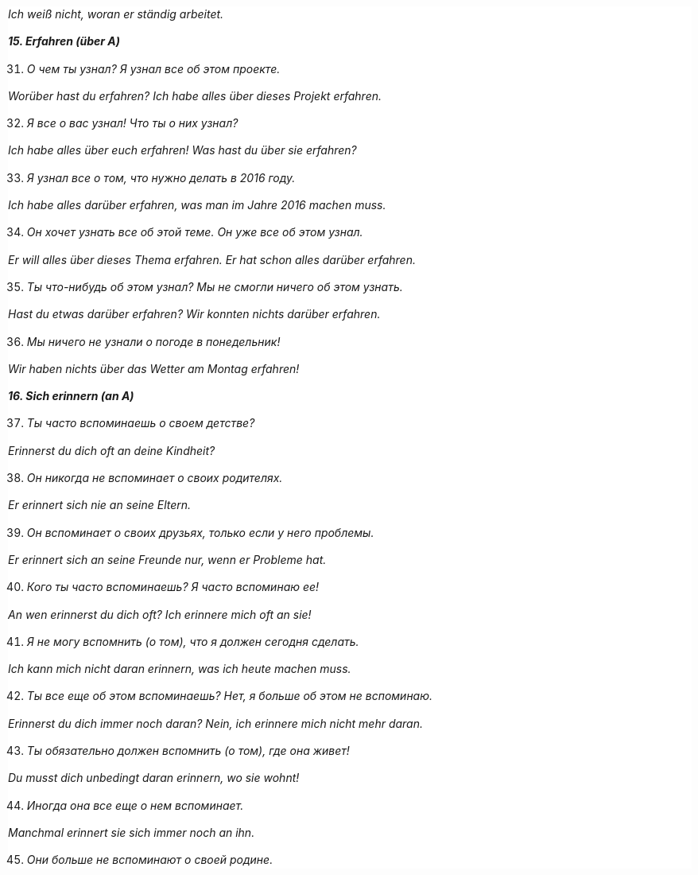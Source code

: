 _Ich weiß nicht, woran er ständig arbeitet._

  

**_15. Erfahren (über A)_**

31. _О чем ты узнал? Я узнал все об этом проекте._

_Worüber hast du erfahren? Ich habe alles über dieses Projekt erfahren._

32. _Я все о вас узнал! Что ты о них узнал?_

_Ich habe alles über euch erfahren! Was hast du über sie erfahren?_

33. _Я узнал все о том, что нужно делать в 2016 году._

_Ich habe alles darüber erfahren, was man im Jahre 2016 machen muss._

34. _Он хочет узнать все об этой теме. Он уже все об этом узнал._

_Er will alles über dieses Thema erfahren. Er hat schon alles darüber erfahren._

35. _Ты что-нибудь об этом узнал? Мы не смогли ничего об этом узнать._

_Hast du etwas darüber erfahren? Wir konnten nichts darüber erfahren._

36. _Мы ничего не узнали о погоде в понедельник!_

_Wir haben nichts über das Wetter am Montag erfahren!_

  

**_16. Sich erinnern (an A)_**

37. _Ты часто вспоминаешь о своем детстве?_

_Erinnerst du dich oft an deine Kindheit?_

38. _Он никогда не вспоминает о своих родителях._

_Er erinnert sich nie an seine Eltern._

39. _Он вспоминает о своих друзьях, только если у него проблемы._

_Er erinnert sich an seine Freunde nur, wenn er Probleme hat._

40. _Кого ты часто вспоминаешь? Я часто вспоминаю ее!_

_An wen erinnerst du dich oft? Ich erinnere mich oft an sie!_

41. _Я не могу вспомнить (о том), что я должен сегодня сделать._

_Ich kann mich nicht daran erinnern, was ich heute machen muss._

42. _Ты все еще об этом вспоминаешь? Нет, я больше об этом не вспоминаю._

_Erinnerst du dich immer noch daran? Nein, ich erinnere mich nicht mehr daran._

43. _Ты обязательно должен вспомнить (о том), где она живет!_

_Du musst dich unbedingt daran erinnern, wo sie wohnt!_

44. _Иногда она все еще о нем вспоминает._

_Manchmal erinnert sie sich immer noch an ihn._

45. _Они больше не вспоминают о своей родине._
